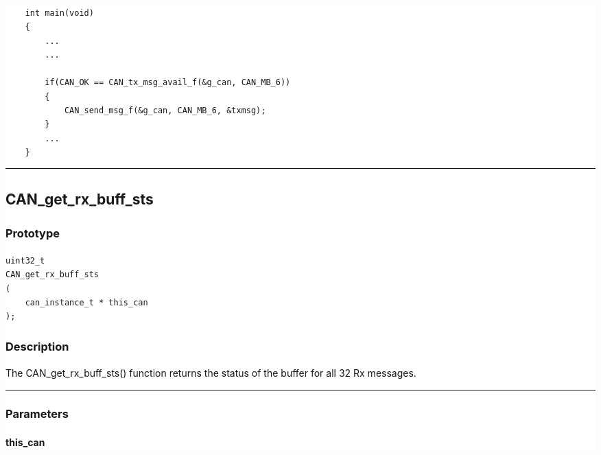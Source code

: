 </div>

<div id="Functions$CAN_tx_msg_avail_f$description$example$Example 1" data-type="code" data-name="Example ">


```
    int main(void)
    {
        ...
        ...

        if(CAN_OK == CAN_tx_msg_avail_f(&g_can, CAN_MB_6))
        {
            CAN_send_msg_f(&g_can, CAN_MB_6, &txmsg);
        }
        ...
    }
```

</div>


 -------------------------------- 
<a name="cangetrxbuffsts"></a>
## CAN_get_rx_buff_sts
<a name="prototype"></a>
### Prototype 

<div id="Functions$CAN_get_rx_buff_sts$prototype" data-type="code">

    uint32_t
    CAN_get_rx_buff_sts
    (
        can_instance_t * this_can
    );


</div>

<a name="description"></a>
### Description

<div id="Functions$CAN_get_rx_buff_sts$description" data-type="text">

The CAN_get_rx_buff_sts() function returns the status of the buffer for all 32
Rx messages.

</div>


 --------------------------- 

<a name="parameters"></a>
### Parameters
#### this_can
<div id="Functions$CAN_get_rx_buff_sts$description$parameters$this_can" data-type="text" data-name="this_can">
